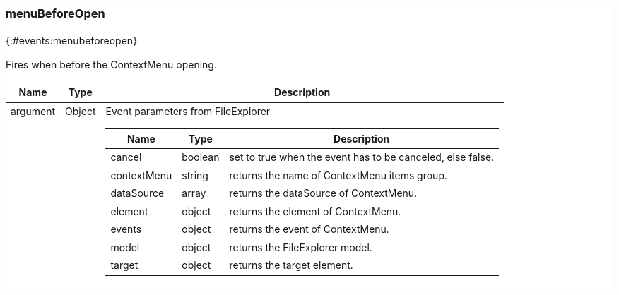 ### menuBeforeOpen
{:#events:menubeforeopen}


Fires when before the ContextMenu opening.


<table class="params">
<thead>
<tr>
<th>Name</th>
<th>Type</th>
<th>Description</th>
</tr>
</thead>
<tbody>
<tr>
<td class="name">argument</td>
<td class="type"><span class="param-type">Object</span></td>
<td class="description">Event parameters from FileExplorer
<table class="params">
<thead>
<tr>
<th>Name</th>
<th>Type</th>
<th>Description</th>
</tr>
</thead>
<tbody>
<tr>
<td class="name">cancel</td>
<td class="type"><span class="param-type">boolean</span></td>
<td class="description">set to true when the event has to be canceled, else false.</td>
</tr>
<tr>
<td class="name">contextMenu</td>
<td class="type"><span class="param-type">string</span></td>
<td class="description">returns the name of ContextMenu items group.</td>
</tr>
<tr>
<td class="name">dataSource</td>
<td class="type"><span class="param-type">array</span></td>
<td class="description">returns the dataSource of ContextMenu.</td>
</tr>
<tr>
<td class="name">element</td>
<td class="type"><span class="param-type">object</span></td>
<td class="description">returns the element of ContextMenu.</td>
</tr>
<tr>
<td class="name">events</td>
<td class="type"><span class="param-type">object</span></td>
<td class="description">returns the event of ContextMenu.</td>
</tr>
<tr>
<td class="name">model</td>
<td class="type"><ts ref="ej.FileExplorer.Model"/>
<span class="param-type">object</span></td>
<td class="description">returns the FileExplorer model.</td>
</tr>
<tr>
<td class="name">target</td>
<td class="type"><span class="param-type">object</span></td>
<td class="description">returns the target element.</td>
</tr>